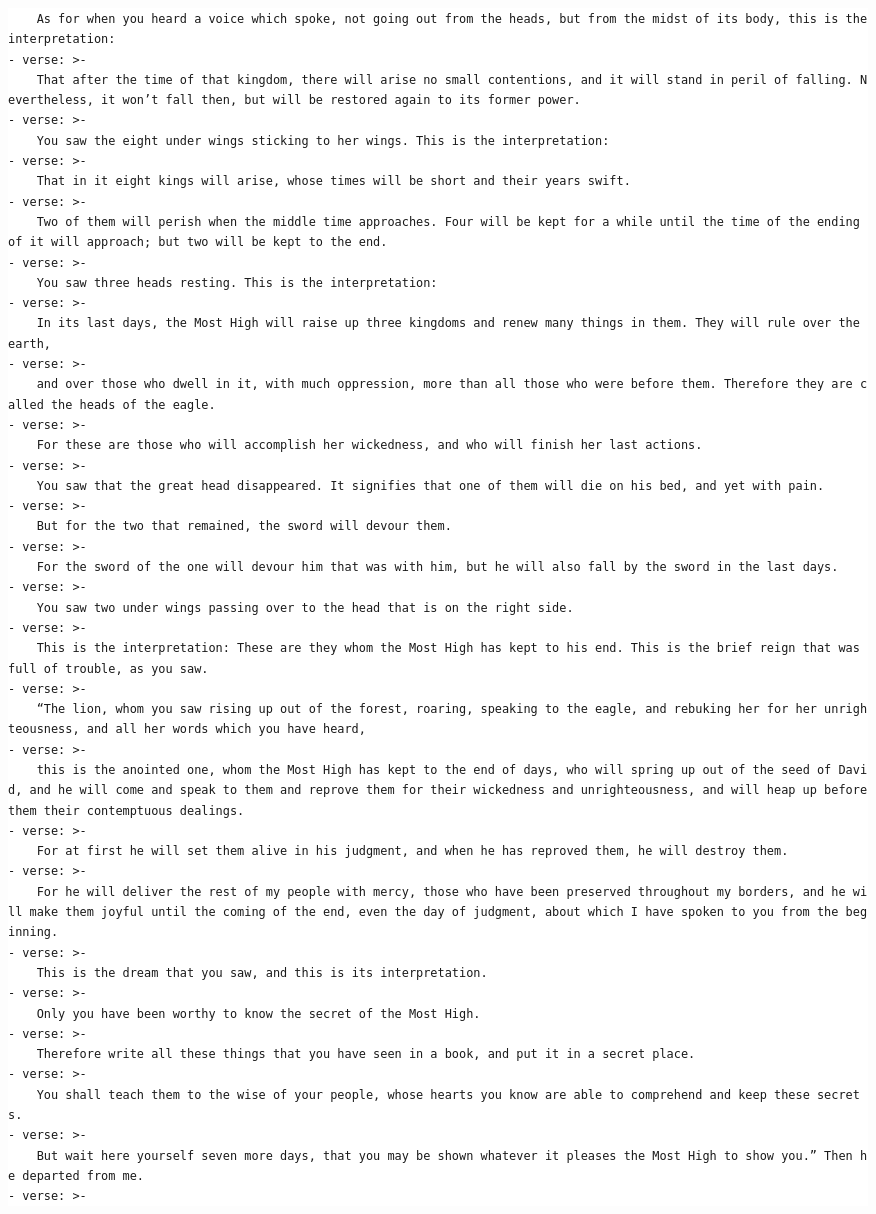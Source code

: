         As for when you heard a voice which spoke, not going out from the heads, but from the midst of its body, this is the interpretation: 
    - verse: >-
        That after the time of that kingdom, there will arise no small contentions, and it will stand in peril of falling. Nevertheless, it won’t fall then, but will be restored again to its former power. 
    - verse: >-
        You saw the eight under wings sticking to her wings. This is the interpretation: 
    - verse: >-
        That in it eight kings will arise, whose times will be short and their years swift. 
    - verse: >-
        Two of them will perish when the middle time approaches. Four will be kept for a while until the time of the ending of it will approach; but two will be kept to the end. 
    - verse: >-
        You saw three heads resting. This is the interpretation: 
    - verse: >-
        In its last days, the Most High will raise up three kingdoms and renew many things in them. They will rule over the earth, 
    - verse: >-
        and over those who dwell in it, with much oppression, more than all those who were before them. Therefore they are called the heads of the eagle. 
    - verse: >-
        For these are those who will accomplish her wickedness, and who will finish her last actions. 
    - verse: >-
        You saw that the great head disappeared. It signifies that one of them will die on his bed, and yet with pain. 
    - verse: >-
        But for the two that remained, the sword will devour them. 
    - verse: >-
        For the sword of the one will devour him that was with him, but he will also fall by the sword in the last days. 
    - verse: >-
        You saw two under wings passing over to the head that is on the right side. 
    - verse: >-
        This is the interpretation: These are they whom the Most High has kept to his end. This is the brief reign that was full of trouble, as you saw. 
    - verse: >-
        “The lion, whom you saw rising up out of the forest, roaring, speaking to the eagle, and rebuking her for her unrighteousness, and all her words which you have heard, 
    - verse: >-
        this is the anointed one, whom the Most High has kept to the end of days, who will spring up out of the seed of David, and he will come and speak to them and reprove them for their wickedness and unrighteousness, and will heap up before them their contemptuous dealings. 
    - verse: >-
        For at first he will set them alive in his judgment, and when he has reproved them, he will destroy them. 
    - verse: >-
        For he will deliver the rest of my people with mercy, those who have been preserved throughout my borders, and he will make them joyful until the coming of the end, even the day of judgment, about which I have spoken to you from the beginning. 
    - verse: >-
        This is the dream that you saw, and this is its interpretation. 
    - verse: >-
        Only you have been worthy to know the secret of the Most High. 
    - verse: >-
        Therefore write all these things that you have seen in a book, and put it in a secret place. 
    - verse: >-
        You shall teach them to the wise of your people, whose hearts you know are able to comprehend and keep these secrets. 
    - verse: >-
        But wait here yourself seven more days, that you may be shown whatever it pleases the Most High to show you.” Then he departed from me. 
    - verse: >-
